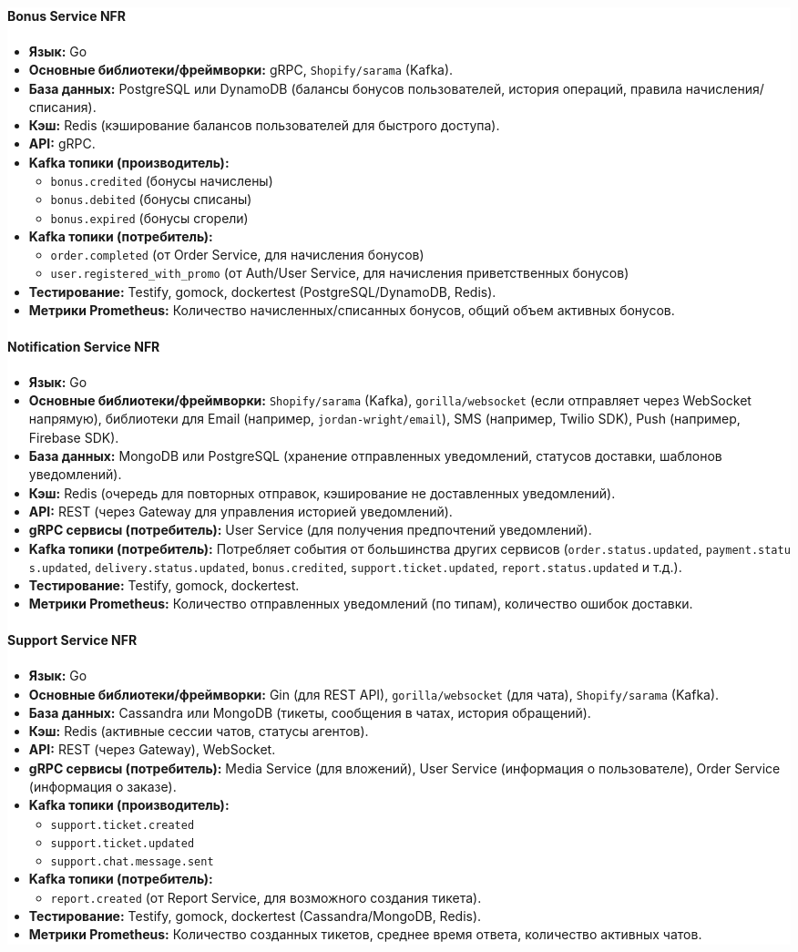 #### Bonus Service NFR
*   **Язык:** Go
*   **Основные библиотеки/фреймворки:** gRPC, `Shopify/sarama` (Kafka).
*   **База данных:** PostgreSQL или DynamoDB (балансы бонусов пользователей, история операций, правила начисления/списания).
*   **Кэш:** Redis (кэширование балансов пользователей для быстрого доступа).
*   **API:** gRPC.
*   **Kafka топики (производитель):**
    *   `bonus.credited` (бонусы начислены)
    *   `bonus.debited` (бонусы списаны)
    *   `bonus.expired` (бонусы сгорели)
*   **Kafka топики (потребитель):**
    *   `order.completed` (от Order Service, для начисления бонусов)
    *   `user.registered_with_promo` (от Auth/User Service, для начисления приветственных бонусов)
*   **Тестирование:** Testify, gomock, dockertest (PostgreSQL/DynamoDB, Redis).
*   **Метрики Prometheus:** Количество начисленных/списанных бонусов, общий объем активных бонусов.

#### Notification Service NFR
*   **Язык:** Go
*   **Основные библиотеки/фреймворки:** `Shopify/sarama` (Kafka), `gorilla/websocket` (если отправляет через WebSocket напрямую), библиотеки для Email (например, `jordan-wright/email`), SMS (например, Twilio SDK), Push (например, Firebase SDK).
*   **База данных:** MongoDB или PostgreSQL (хранение отправленных уведомлений, статусов доставки, шаблонов уведомлений).
*   **Кэш:** Redis (очередь для повторных отправок, кэширование не доставленных уведомлений).
*   **API:** REST (через Gateway для управления историей уведомлений).
*   **gRPC сервисы (потребитель):** User Service (для получения предпочтений уведомлений).
*   **Kafka топики (потребитель):** Потребляет события от большинства других сервисов (`order.status.updated`, `payment.status.updated`, `delivery.status.updated`, `bonus.credited`, `support.ticket.updated`, `report.status.updated` и т.д.).
*   **Тестирование:** Testify, gomock, dockertest.
*   **Метрики Prometheus:** Количество отправленных уведомлений (по типам), количество ошибок доставки.

#### Support Service NFR
*   **Язык:** Go
*   **Основные библиотеки/фреймворки:** Gin (для REST API), `gorilla/websocket` (для чата), `Shopify/sarama` (Kafka).
*   **База данных:** Cassandra или MongoDB (тикеты, сообщения в чатах, история обращений).
*   **Кэш:** Redis (активные сессии чатов, статусы агентов).
*   **API:** REST (через Gateway), WebSocket.
*   **gRPC сервисы (потребитель):** Media Service (для вложений), User Service (информация о пользователе), Order Service (информация о заказе).
*   **Kafka топики (производитель):**
    *   `support.ticket.created`
    *   `support.ticket.updated`
    *   `support.chat.message.sent`
*   **Kafka топики (потребитель):**
    *   `report.created` (от Report Service, для возможного создания тикета).
*   **Тестирование:** Testify, gomock, dockertest (Cassandra/MongoDB, Redis).
*   **Метрики Prometheus:** Количество созданных тикетов, среднее время ответа, количество активных чатов.
